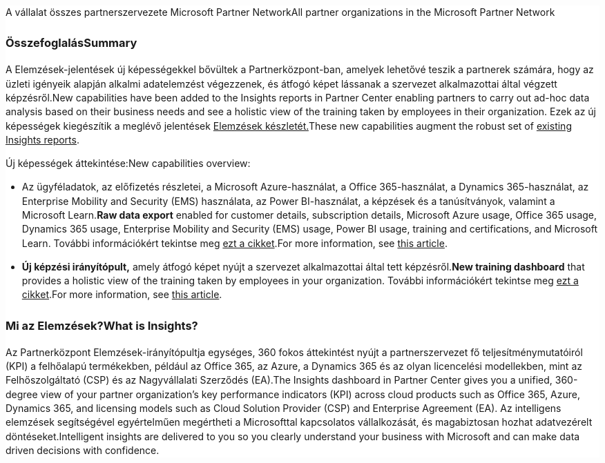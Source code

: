 <span data-ttu-id="a1edf-297">A vállalat összes partnerszervezete Microsoft Partner Network</span><span class="sxs-lookup"><span data-stu-id="a1edf-297">All partner organizations in the Microsoft Partner Network</span></span> 

### <a name="summary"></a><span data-ttu-id="a1edf-298">Összefoglalás</span><span class="sxs-lookup"><span data-stu-id="a1edf-298">Summary</span></span>

<span data-ttu-id="a1edf-299">A Elemzések-jelentések új képességekkel bővültek a Partnerközpont-ban, amelyek lehetővé teszik a partnerek számára, hogy az üzleti igényeik alapján alkalmi adatelemzést végezzenek, és átfogó képet lássanak a szervezet alkalmazottai által végzett képzésről.</span><span class="sxs-lookup"><span data-stu-id="a1edf-299">New capabilities have been added to the Insights reports in Partner Center enabling partners to carry out ad-hoc data analysis based on their business needs and see a holistic view of the training taken by employees in their organization.</span></span>  <span data-ttu-id="a1edf-300">Ezek az új képességek kiegészítik a meglévő jelentések [Elemzések készletét.](../partner-center-insights.md)</span><span class="sxs-lookup"><span data-stu-id="a1edf-300">These new capabilities augment the robust set of [existing Insights reports](../partner-center-insights.md).</span></span>

<span data-ttu-id="a1edf-301">Új képességek áttekintése:</span><span class="sxs-lookup"><span data-stu-id="a1edf-301">New capabilities overview:</span></span>

- <span data-ttu-id="a1edf-302"> Az ügyféladatok, az előfizetés részletei, a Microsoft Azure-használat, a Office 365-használat, a Dynamics 365-használat, az Enterprise Mobility and Security (EMS) használata, az Power BI-használat, a képzések és a tanúsítványok, valamint a Microsoft Learn.</span><span class="sxs-lookup"><span data-stu-id="a1edf-302">**Raw data export** enabled for customer details, subscription details, Microsoft Azure usage, Office 365 usage, Dynamics 365 usage, Enterprise Mobility and Security (EMS) usage, Power BI usage, training and certifications, and Microsoft Learn.</span></span> <span data-ttu-id="a1edf-303">További információkért tekintse meg [ezt a cikket](../insights-download-reports.md).</span><span class="sxs-lookup"><span data-stu-id="a1edf-303">For more information, see [this article](../insights-download-reports.md).</span></span>

- <span data-ttu-id="a1edf-304">**Új képzési irányítópult,** amely átfogó képet nyújt a szervezet alkalmazottai által tett képzésről.</span><span class="sxs-lookup"><span data-stu-id="a1edf-304">**New training dashboard** that provides a holistic view of the training taken by employees in your organization.</span></span> <span data-ttu-id="a1edf-305">További információkért tekintse meg [ezt a cikket](../insights-training-dashboard.md).</span><span class="sxs-lookup"><span data-stu-id="a1edf-305">For more information, see [this article](../insights-training-dashboard.md).</span></span>

### <a name="what-is-insights"></a><span data-ttu-id="a1edf-306">Mi az Elemzések?</span><span class="sxs-lookup"><span data-stu-id="a1edf-306">What is Insights?</span></span>

<span data-ttu-id="a1edf-307">Az Partnerközpont Elemzések-irányítópultja egységes, 360 fokos áttekintést nyújt a partnerszervezet fő teljesítménymutatóiról (KPI) a felhőalapú termékekben, például az Office 365, az Azure, a Dynamics 365 és az olyan licencelési modellekben, mint az Felhőszolgáltató (CSP) és az Nagyvállalati Szerződés (EA).</span><span class="sxs-lookup"><span data-stu-id="a1edf-307">The Insights dashboard in Partner Center gives you a unified, 360-degree view of your partner organization’s key performance indicators (KPI) across cloud products such as Office 365, Azure, Dynamics 365, and licensing models such as Cloud Solution Provider (CSP) and Enterprise Agreement (EA).</span></span> <span data-ttu-id="a1edf-308">Az intelligens elemzések segítségével egyértelműen megértheti a Microsofttal kapcsolatos vállalkozását, és magabiztosan hozhat adatvezérelt döntéseket.</span><span class="sxs-lookup"><span data-stu-id="a1edf-308">Intelligent insights are delivered to you so you clearly understand your business with Microsoft and can make data driven decisions with confidence.</span></span>   
